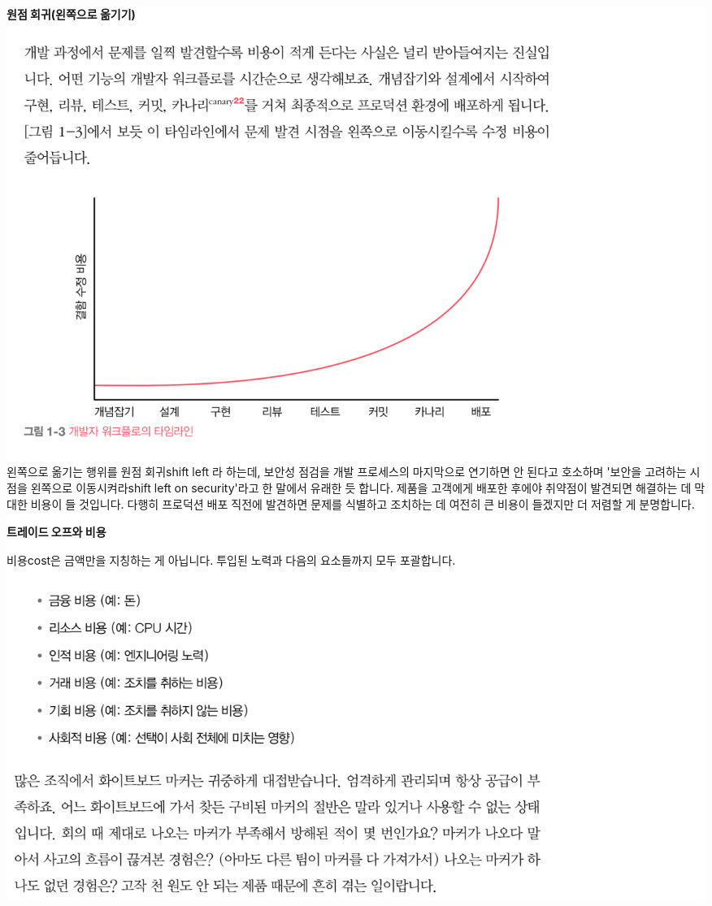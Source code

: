 **원점 회귀(왼쪽으로 옮기기)**

![](SoftwareEngineeringAtGoogle_Image/2022-06-23-19-35-31.png)

왼쪽으로 옮기는 행위를 원점 회귀shift left 라 하는데, 보안성 점검을 개발 프로세스의 마지막으로 연기하면 안 된다고 호소하며 '보안을 고려하는 시점을 왼쪽으로 이동시켜라shift left on security'라고 한 말에서 유래한 듯 합니다. 제품을 고객에게 배포한 후에야 취약점이 발견되면 해결하는 데 막대한 비용이 들 것입니다. 다행히 프로덕션 배포 직전에 발견하면 문제를 식별하고 조치하는 데 여전히 큰 비용이 들겠지만 더 저렴할 게 분명합니다.

**트레이드 오프와 비용**

비용cost은 금액만을 지칭하는 게 아닙니다. 투입된 노력과 다음의 요소들까지 모두 포괄합니다.

![](SoftwareEngineeringAtGoogle_Image/2022-06-23-19-40-21.png)

![](SoftwareEngineeringAtGoogle_Image/2022-06-23-19-43-40.png)
